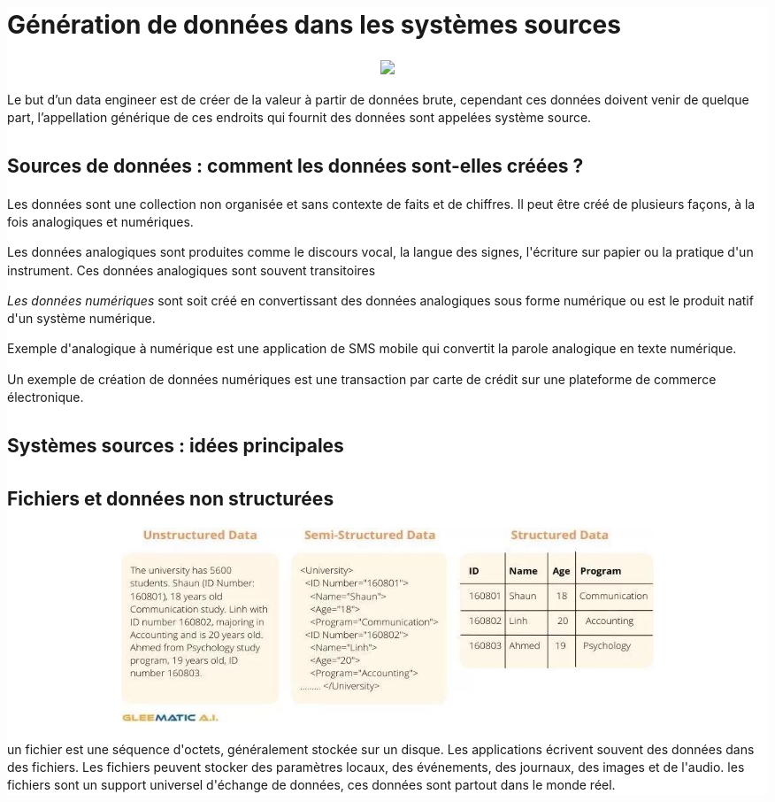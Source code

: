 ﻿# Génération de données dans les systèmes sources

<p align="center">
  <img src="Aspose.Words.5b0e375e-b731-4d0c-8284-320e146f4791.001.png" />
</p>

Le but d’un data engineer est de créer de la valeur à partir de données brute, cependant ces données doivent venir de quelque part, l’appellation générique de ces endroits qui fournit des données sont appelées système source.

## Sources de données : comment les données sont-elles créées ?

Les données sont une collection non organisée et sans contexte de faits et de chiffres. Il peut être créé de plusieurs façons, à la fois analogiques et numériques.

Les données analogiques sont produites comme le discours vocal, la langue des signes, l'écriture sur papier ou la pratique d'un instrument. Ces données analogiques sont souvent transitoires

*Les données numériques* sont soit créé en convertissant des données analogiques sous forme numérique ou est le produit natif d'un système numérique.

Exemple d'analogique à numérique est une application de SMS mobile qui convertit la parole analogique en texte numérique.

Un exemple de création de données numériques est une transaction par carte de crédit sur une plateforme de commerce électronique.

## Systèmes sources : idées principales

## Fichiers et données non structurées

<p align="center">
  <img src="Aspose.Words.5b0e375e-b731-4d0c-8284-320e146f4791.002.jpeg" />
</p>

un fichier est une séquence d'octets, généralement stockée sur un disque. Les applications écrivent souvent des données dans des fichiers. Les fichiers peuvent stocker des paramètres locaux, des événements, des journaux, des images et de l'audio. les fichiers sont un support universel d'échange de données, ces données sont partout dans le monde réel.
